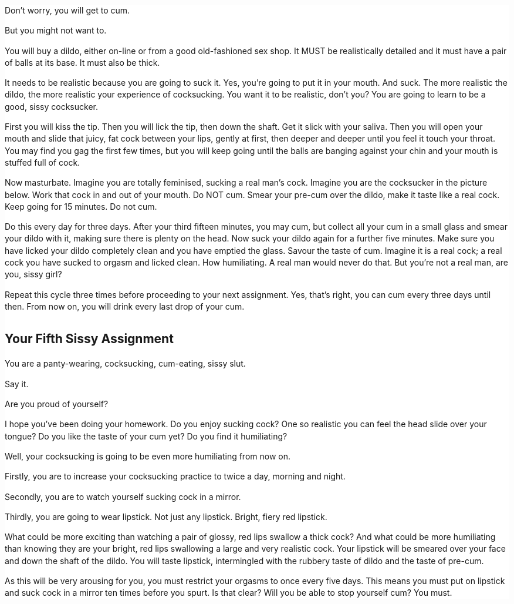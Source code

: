 Don’t worry, you will get to cum.

But you might not want to.

You will buy a dildo, either on-line or from a good old-fashioned sex shop. It MUST be realistically detailed and it must have a pair of balls at its base. It must also be thick.

It needs to be realistic because you are going to suck it. Yes, you’re going to put it in your mouth. And suck. The more realistic the dildo, the more realistic your experience of cocksucking. You want it to be realistic, don’t you? You are going to learn to be a good, sissy cocksucker.

First you will kiss the tip. Then you will lick the tip, then down the shaft. Get it slick with your saliva. Then you will open your mouth and slide that juicy, fat cock between your lips, gently at first, then deeper and deeper until you feel it touch your throat. You may find you gag the first few times, but you will keep going until the balls are banging against your chin and your mouth is stuffed full of cock.

Now masturbate. Imagine you are totally feminised, sucking a real man’s cock. Imagine you are the cocksucker in the picture below. Work that cock in and out of your mouth. Do NOT cum. Smear your pre-cum over the dildo, make it taste like a real cock. Keep going for 15 minutes. Do not cum.



Do this every day for three days. After your third fifteen minutes, you may cum, but collect all your cum in a small glass and smear your dildo with it, making sure there is plenty on the head. Now suck your dildo again for a further five minutes. Make sure you have licked your dildo completely clean and you have emptied the glass. Savour the taste of cum. Imagine it is a real cock; a real cock you have sucked to orgasm and licked clean. How humiliating. A real man would never do that. But you’re not a real man, are you, sissy girl?

Repeat this cycle three times before proceeding to your next assignment. Yes, that’s right, you can cum every three days until then. From now on, you will drink every last drop of your cum.

## Your Fifth Sissy Assignment

You are a panty-wearing, cocksucking, cum-eating, sissy slut.

Say it.

Are you proud of yourself?

I hope you’ve been doing your homework. Do you enjoy sucking cock? One so realistic you can feel the head slide over your tongue? Do you like the taste of your cum yet? Do you find it humiliating?

Well, your cocksucking is going to be even more humiliating from now on.

Firstly, you are to increase your cocksucking practice to twice a day, morning and night.

Secondly, you are to watch yourself sucking cock in a mirror.

Thirdly, you are going to wear lipstick. Not just any lipstick. Bright, fiery red lipstick.

What could be more exciting than watching a pair of glossy, red lips swallow a thick cock? And what could be more humiliating than knowing they are your bright, red lips swallowing a large and very realistic cock. Your lipstick will be smeared over your face and down the shaft of the dildo. You will taste lipstick, intermingled with the rubbery taste of dildo and the taste of pre-cum.

As this will be very arousing for you, you must restrict your orgasms to once every five days. This means you must put on lipstick and suck cock in a mirror ten times before you spurt. Is that clear? Will you be able to stop yourself cum? You must.
